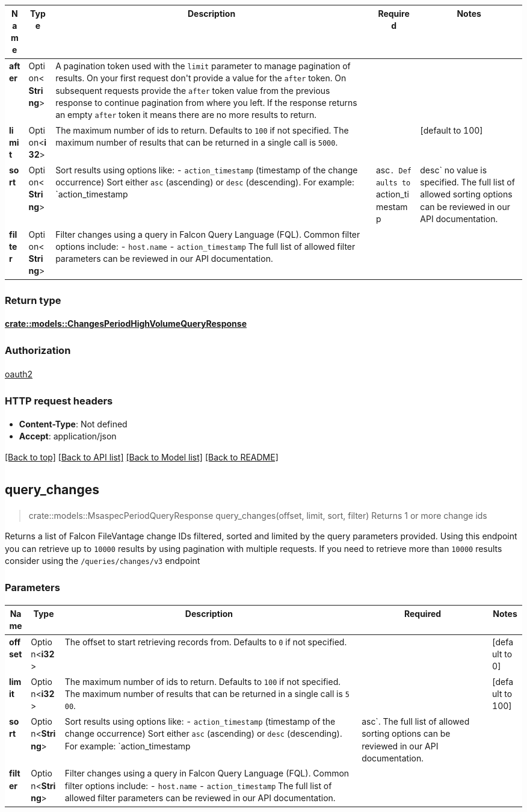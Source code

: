 Name | Type | Description  | Required | Notes
------------- | ------------- | ------------- | ------------- | -------------
**after** | Option<**String**> | A pagination token used with the `limit` parameter to manage pagination of results. On your first request don't provide a value for the `after` token. On subsequent requests provide the `after` token value from the previous response to continue pagination from where you left. If the response returns an empty `after` token it means there are no more results to return. |  |
**limit** | Option<**i32**> | The maximum number of ids to return. Defaults to `100` if not specified. The maximum number of results that can be returned in a single call is `5000`. |  |[default to 100]
**sort** | Option<**String**> | Sort results using options like:  - `action_timestamp` (timestamp of the change occurrence)   Sort either `asc` (ascending) or `desc` (descending). For example: `action_timestamp|asc`. Defaults to`action_timestamp|desc` no value is specified. The full list of allowed sorting options can be reviewed in our API documentation. |  |[default to action_timestamp|desc]
**filter** | Option<**String**> | Filter changes using a query in Falcon Query Language (FQL).   Common filter options include:   - `host.name`  - `action_timestamp`   The full list of allowed filter parameters can be reviewed in our API documentation. |  |

### Return type

[**crate::models::ChangesPeriodHighVolumeQueryResponse**](changes.HighVolumeQueryResponse.md)

### Authorization

[oauth2](../README.md#oauth2)

### HTTP request headers

- **Content-Type**: Not defined
- **Accept**: application/json

[[Back to top]](#) [[Back to API list]](../README.md#documentation-for-api-endpoints) [[Back to Model list]](../README.md#documentation-for-models) [[Back to README]](../README.md)

## query_changes

> crate::models::MsaspecPeriodQueryResponse query_changes(offset, limit, sort, filter)
Returns 1 or more change ids

Returns a list of Falcon FileVantage change IDs filtered, sorted and limited by the query parameters provided. Using this endpoint you can retrieve up to `10000` results by using pagination with multiple requests. If you need to retrieve more than `10000` results consider using the `/queries/changes/v3` endpoint

### Parameters

Name | Type | Description  | Required | Notes
------------- | ------------- | ------------- | ------------- | -------------
**offset** | Option<**i32**> | The offset to start retrieving records from. Defaults to `0` if not specified. |  |[default to 0]
**limit** | Option<**i32**> | The maximum number of ids to return. Defaults to `100` if not specified. The maximum number of results that can be returned in a single call is `500`. |  |[default to 100]
**sort** | Option<**String**> | Sort results using options like:  - `action_timestamp` (timestamp of the change occurrence)   Sort either `asc` (ascending) or `desc` (descending). For example: `action_timestamp|asc`. The full list of allowed sorting options can be reviewed in our API documentation. |  |
**filter** | Option<**String**> | Filter changes using a query in Falcon Query Language (FQL).   Common filter options include:   - `host.name`  - `action_timestamp`   The full list of allowed filter parameters can be reviewed in our API documentation. |  |
